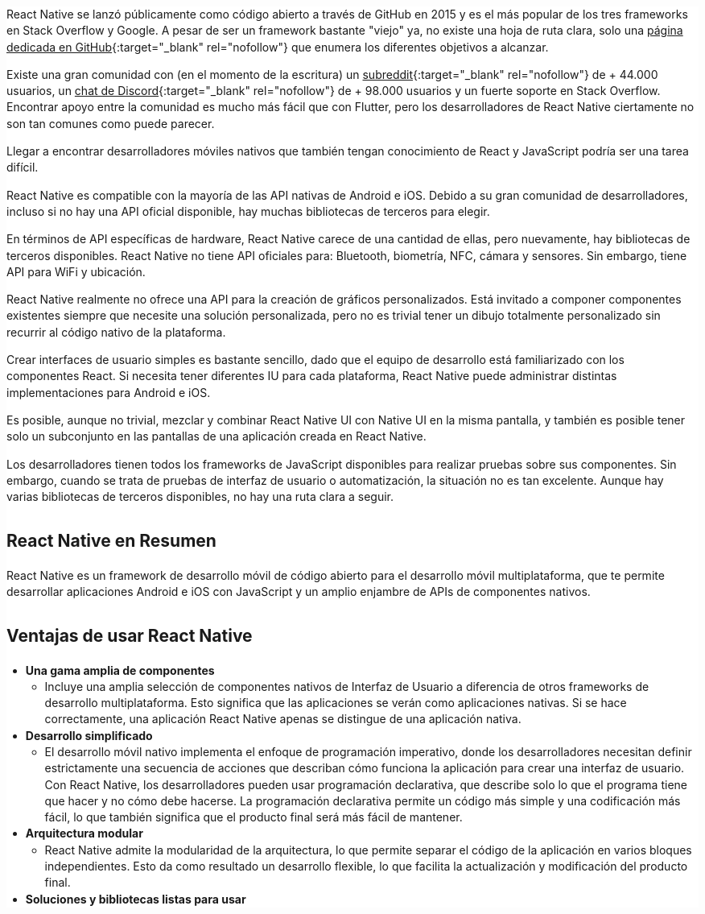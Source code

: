 React Native se lanzó públicamente como código abierto a través de GitHub en 2015 y es el más popular de los tres frameworks en Stack Overflow y Google. A pesar de ser un framework bastante "viejo" ya, no existe una hoja de ruta clara, solo una [página dedicada en GitHub](https://github.com/facebook/react-native/wiki/Roadmap){:target="_blank" rel="nofollow"} que enumera los diferentes objetivos a alcanzar.

Existe una gran comunidad con (en el momento de la escritura) un [subreddit](https://www.reddit.com/r/reactnative/){:target="_blank" rel="nofollow"} de + 44.000 usuarios, un [chat de Discord](http://join.reactiflux.com/){:target="_blank" rel="nofollow"} de + 98.000 usuarios y un fuerte soporte en Stack Overflow. Encontrar apoyo entre la comunidad es mucho más fácil que con Flutter, pero los desarrolladores de React Native ciertamente no son tan comunes como puede parecer.

Llegar a encontrar desarrolladores móviles nativos que también tengan conocimiento de React y JavaScript podría ser una tarea difícil.

React Native es compatible con la mayoría de las API nativas de Android e iOS. Debido a su gran comunidad de desarrolladores, incluso si no hay una API oficial disponible, hay muchas bibliotecas de terceros para elegir. 

En términos de API específicas de hardware, React Native carece de una cantidad de ellas, pero nuevamente, hay bibliotecas de terceros disponibles. React Native no tiene API oficiales para: Bluetooth, biometría, NFC, cámara y sensores. Sin embargo, tiene API para WiFi y ubicación.

React Native realmente no ofrece una API para la creación de gráficos personalizados. Está invitado a componer componentes existentes siempre que necesite una solución personalizada, pero no es trivial tener un dibujo totalmente personalizado sin recurrir al código nativo de la plataforma.

Crear interfaces de usuario simples es bastante sencillo, dado que el equipo de desarrollo está familiarizado con los componentes React. Si necesita tener diferentes IU para cada plataforma, React Native puede administrar distintas implementaciones para Android e iOS.

Es posible, aunque no trivial, mezclar y combinar React Native UI con Native UI en la misma pantalla, y también es posible tener solo un subconjunto en las pantallas de una aplicación creada en React Native.

Los desarrolladores tienen todos los frameworks de JavaScript disponibles para realizar pruebas sobre sus componentes. Sin embargo, cuando se trata de pruebas de interfaz de usuario o automatización, la situación no es tan excelente. Aunque hay varias bibliotecas de terceros disponibles, no hay una ruta clara a seguir.

## React Native en Resumen

React Native es un framework de desarrollo móvil de código abierto para el desarrollo móvil multiplataforma, que te permite desarrollar aplicaciones Android e iOS con JavaScript y un amplio enjambre de APIs de componentes nativos.

## Ventajas de usar React Native

- **Una gama amplia de componentes**
  - Incluye una amplia selección de componentes nativos de Interfaz de Usuario a diferencia de otros frameworks de desarrollo multiplataforma. Esto significa que las aplicaciones se verán como aplicaciones nativas. Si se hace correctamente, una aplicación React Native apenas se distingue de una aplicación nativa.
- **Desarrollo simplificado**
  - El desarrollo móvil nativo implementa el enfoque de programación imperativo, donde los desarrolladores necesitan definir estrictamente una secuencia de acciones que describan cómo funciona la aplicación para crear una interfaz de usuario. Con React Native, los desarrolladores pueden usar programación declarativa, que describe solo lo que el programa tiene que hacer y no cómo debe hacerse. La programación declarativa permite un código más simple y una codificación más fácil, lo que también significa que el producto final será más fácil de mantener.
- **Arquitectura modular**
  - React Native admite la modularidad de la arquitectura, lo que permite separar el código de la aplicación en varios bloques independientes. Esto da como resultado un desarrollo flexible, lo que facilita la actualización y modificación del producto final.
- **Soluciones y bibliotecas listas para usar**